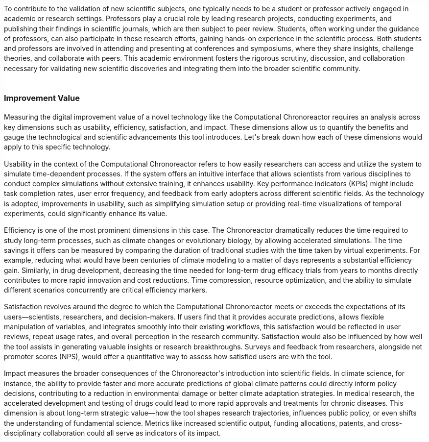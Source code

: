 To contribute to the validation of new scientific subjects, one typically needs to be a student or professor actively engaged in academic or research settings. Professors play a crucial role by leading research projects, conducting experiments, and publishing their findings in scientific journals, which are then subject to peer review. Students, often working under the guidance of professors, can also participate in these research efforts, gaining hands-on experience in the scientific process. Both students and professors are involved in attending and presenting at conferences and symposiums, where they share insights, challenge theories, and collaborate with peers. This academic environment fosters the rigorous scrutiny, discussion, and collaboration necessary for validating new scientific discoveries and integrating them into the broader scientific community.

#
### Improvement Value

Measuring the digital improvement value of a novel technology like the Computational Chronoreactor requires an analysis across key dimensions such as usability, efficiency, satisfaction, and impact. These dimensions allow us to quantify the benefits and gauge the technological and scientific advancements this tool introduces. Let's break down how each of these dimensions would apply to this specific technology.

Usability in the context of the Computational Chronoreactor refers to how easily researchers can access and utilize the system to simulate time-dependent processes. If the system offers an intuitive interface that allows scientists from various disciplines to conduct complex simulations without extensive training, it enhances usability. Key performance indicators (KPIs) might include task completion rates, user error frequency, and feedback from early adopters across different scientific fields. As the technology is adopted, improvements in usability, such as simplifying simulation setup or providing real-time visualizations of temporal experiments, could significantly enhance its value.

Efficiency is one of the most prominent dimensions in this case. The Chronoreactor dramatically reduces the time required to study long-term processes, such as climate changes or evolutionary biology, by allowing accelerated simulations. The time savings it offers can be measured by comparing the duration of traditional studies with the time taken by virtual experiments. For example, reducing what would have been centuries of climate modeling to a matter of days represents a substantial efficiency gain. Similarly, in drug development, decreasing the time needed for long-term drug efficacy trials from years to months directly contributes to more rapid innovation and cost reductions. Time compression, resource optimization, and the ability to simulate different scenarios concurrently are critical efficiency markers.

Satisfaction revolves around the degree to which the Computational Chronoreactor meets or exceeds the expectations of its users—scientists, researchers, and decision-makers. If users find that it provides accurate predictions, allows flexible manipulation of variables, and integrates smoothly into their existing workflows, this satisfaction would be reflected in user reviews, repeat usage rates, and overall perception in the research community. Satisfaction would also be influenced by how well the tool assists in generating valuable insights or research breakthroughs. Surveys and feedback from researchers, alongside net promoter scores (NPS), would offer a quantitative way to assess how satisfied users are with the tool.

Impact measures the broader consequences of the Chronoreactor's introduction into scientific fields. In climate science, for instance, the ability to provide faster and more accurate predictions of global climate patterns could directly inform policy decisions, contributing to a reduction in environmental damage or better climate adaptation strategies. In medical research, the accelerated development and testing of drugs could lead to more rapid approvals and treatments for chronic diseases. This dimension is about long-term strategic value—how the tool shapes research trajectories, influences public policy, or even shifts the understanding of fundamental science. Metrics like increased scientific output, funding allocations, patents, and cross-disciplinary collaboration could all serve as indicators of its impact.

